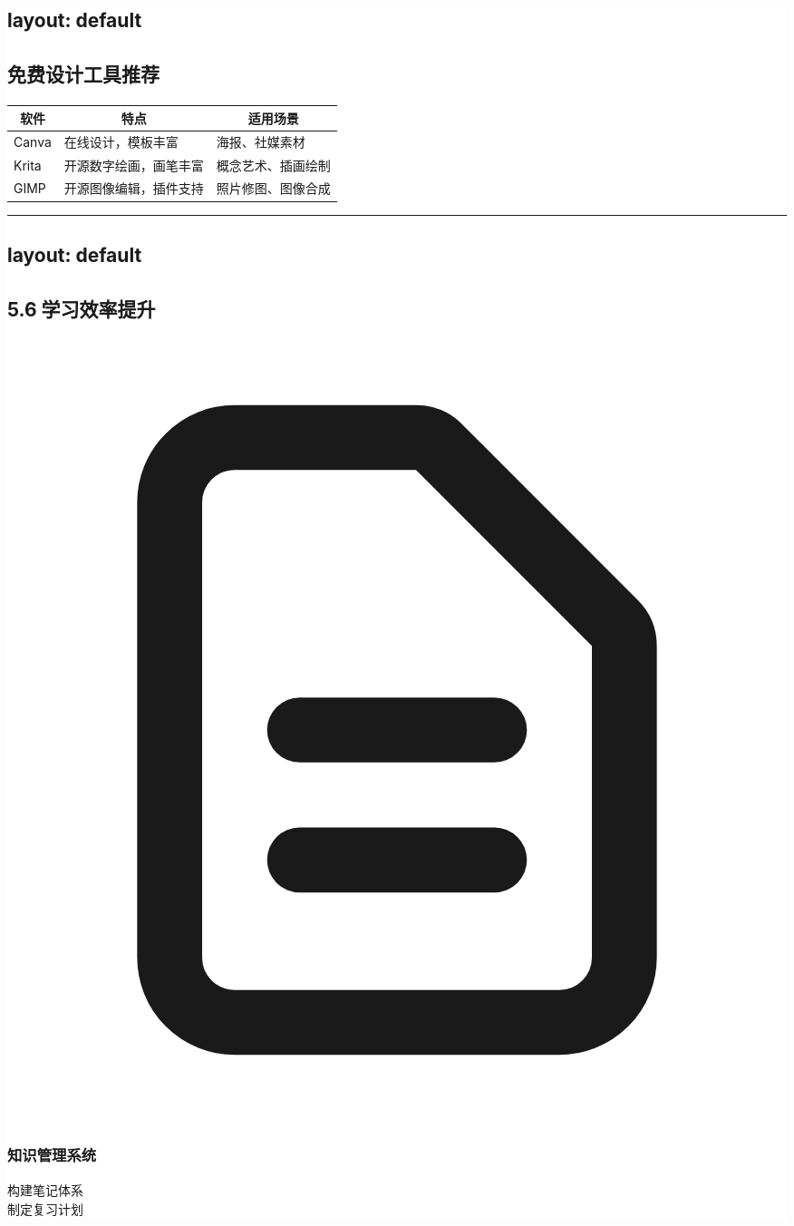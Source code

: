 layout: default
---

<div class="p-8">
  <h2 class="text-2xl font-bold mb-6 text-emerald-700">免费设计工具推荐</h2>
  <div class="bg-white rounded-xl shadow-lg overflow-hidden">
    <table class="w-full">
      <thead class="bg-gradient-to-r from-emerald-50 to-teal-50">
        <tr>
          <th class="px-6 py-4 text-left text-gray-700 font-semibold">软件</th>
          <th class="px-6 py-4 text-left text-gray-700 font-semibold">特点</th>
          <th class="px-6 py-4 text-left text-gray-700 font-semibold">适用场景</th>
        </tr>
      </thead>
      <tbody class="divide-y divide-gray-100">
        <tr>
          <td class="px-6 py-4 text-gray-800 font-medium">Canva</td>
          <td class="px-6 py-4 text-gray-600">在线设计，模板丰富</td>
          <td class="px-6 py-4 text-gray-600">海报、社媒素材</td>
        </tr>
        <tr>
          <td class="px-6 py-4 text-gray-800 font-medium">Krita</td>
          <td class="px-6 py-4 text-gray-600">开源数字绘画，画笔丰富</td>
          <td class="px-6 py-4 text-gray-600">概念艺术、插画绘制</td>
        </tr>
        <tr>
          <td class="px-6 py-4 text-gray-800 font-medium">GIMP</td>
          <td class="px-6 py-4 text-gray-600">开源图像编辑，插件支持</td>
          <td class="px-6 py-4 text-gray-600">照片修图、图像合成</td>
        </tr>
      </tbody>
    </table>
  </div>
</div>

---
layout: default
---

<div class="p-8">
  <h2 class="text-2xl font-bold mb-6 text-amber-700">5.6 学习效率提升</h2>
  
  <div class="grid grid-cols-1 md:grid-cols-2 gap-6">
    <!-- 知识管理 -->
    <div class="bg-gradient-to-br from-amber-50 to-yellow-50 rounded-xl shadow-lg p-6">
      <div class="flex items-center mb-6">
        <div class="w-12 h-12 rounded-xl bg-gradient-to-br from-amber-500 to-yellow-500 flex items-center justify-center text-white">
          <svg class="w-6 h-6" fill="none" stroke="currentColor" viewBox="0 0 24 24">
            <path stroke-linecap="round" stroke-linejoin="round" stroke-width="2" d="M9 12h6m-6 4h6m2 5H7a2 2 0 01-2-2V5a2 2 0 012-2h5.586a1 1 0 01.707.293l5.414 5.414a1 1 0 01.293.707V19a2 2 0 01-2 2z" />
          </svg>
        </div>
        <h3 class="text-xl font-semibold text-amber-800 ml-4">知识管理系统</h3>
      </div>
      <div class="space-y-4">
        <div class="flex items-center bg-white/60 rounded-lg p-4 shadow-sm">
          <div class="w-2 h-2 rounded-full bg-amber-400 mr-3"></div>
          <span class="text-gray-700">构建笔记体系</span>
        </div>
        <div class="flex items-center bg-white/60 rounded-lg p-4 shadow-sm">
          <div class="w-2 h-2 rounded-full bg-yellow-400 mr-3"></div>
          <span class="text-gray-700">制定复习计划</span>
        </div>
        <div class="flex items-center bg-white/60 rounded-lg p-4 shadow-sm">